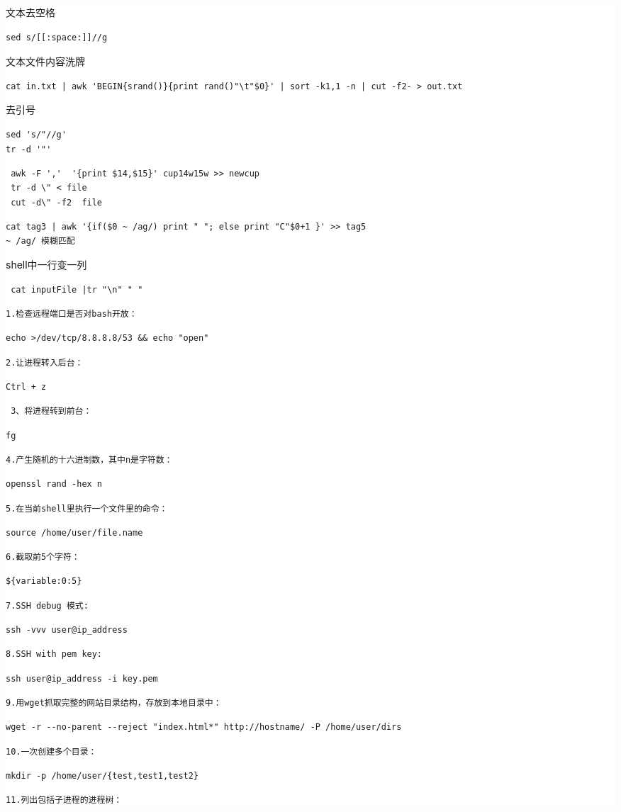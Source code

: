 文本去空格
```
sed s/[[:space:]]//g
```

文本文件内容洗牌
```
cat in.txt | awk 'BEGIN{srand()}{print rand()"\t"$0}' | sort -k1,1 -n | cut -f2- > out.txt
```
去引号
```
sed 's/"//g'
tr -d '"'
```

```
 awk -F ','  '{print $14,$15}' cup14w15w >> newcup
 tr -d \" < file 
 cut -d\" -f2  file
```

```
cat tag3 | awk '{if($0 ~ /ag/) print " "; else print "C"$0+1 }' >> tag5
~ /ag/ 模糊匹配
```
shell中一行变一列
```
 cat inputFile |tr "\n" " "

```
    1.检查远程端口是否对bash开放：
```
echo >/dev/tcp/8.8.8.8/53 && echo "open"
```
    2.让进程转入后台：
```
Ctrl + z
```
     3、将进程转到前台：
```
fg
```
    4.产生随机的十六进制数，其中n是字符数：
```
openssl rand -hex n
```
    5.在当前shell里执行一个文件里的命令：
```
source /home/user/file.name
```
    6.截取前5个字符：
```
${variable:0:5}
```
    7.SSH debug 模式:
```
ssh -vvv user@ip_address
```
    8.SSH with pem key:
```
ssh user@ip_address -i key.pem
```
    9.用wget抓取完整的网站目录结构，存放到本地目录中：
```
wget -r --no-parent --reject "index.html*" http://hostname/ -P /home/user/dirs
```
    10.一次创建多个目录：
```
mkdir -p /home/user/{test,test1,test2}
```
    11.列出包括子进程的进程树：